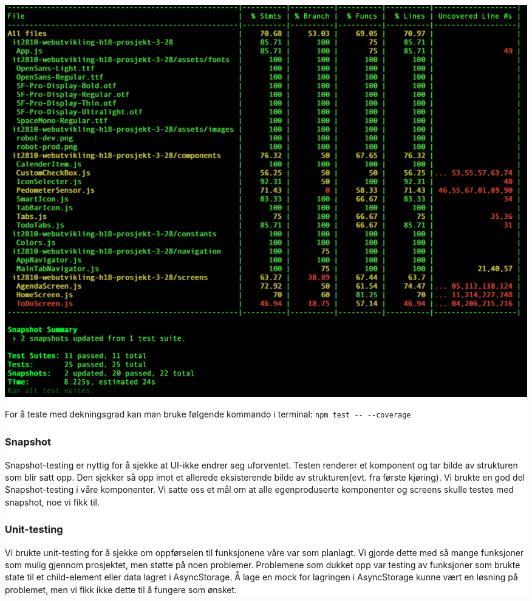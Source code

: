 ![Test coverage](assets/images/coverage.png)

For å teste med dekningsgrad kan man bruke følgende kommando i terminal:
`npm test -- --coverage`

### Snapshot
Snapshot-testing er nyttig for å sjekke at UI-ikke endrer seg uforventet. Testen renderer et komponent og tar bilde av strukturen som blir satt opp. Den sjekker så opp imot et allerede eksisterende bilde av strukturen(evt. fra første kjøring). Vi brukte en god del Snapshot-testing i våre komponenter. Vi satte oss et mål om at alle egenproduserte komponenter og screens skulle testes med snapshot, noe vi fikk til.

### Unit-testing
Vi brukte unit-testing for å sjekke om oppførselen til funksjonene våre var som planlagt. Vi gjorde dette med så mange funksjoner som mulig gjennom prosjektet, men støtte på noen problemer. Problemene som dukket opp var testing av funksjoner som brukte state til et child-element eller data lagret i AsyncStorage. Å lage en mock for lagringen i AsyncStorage kunne vært en løsning på problemet, men vi fikk ikke dette til å fungere som ønsket.
